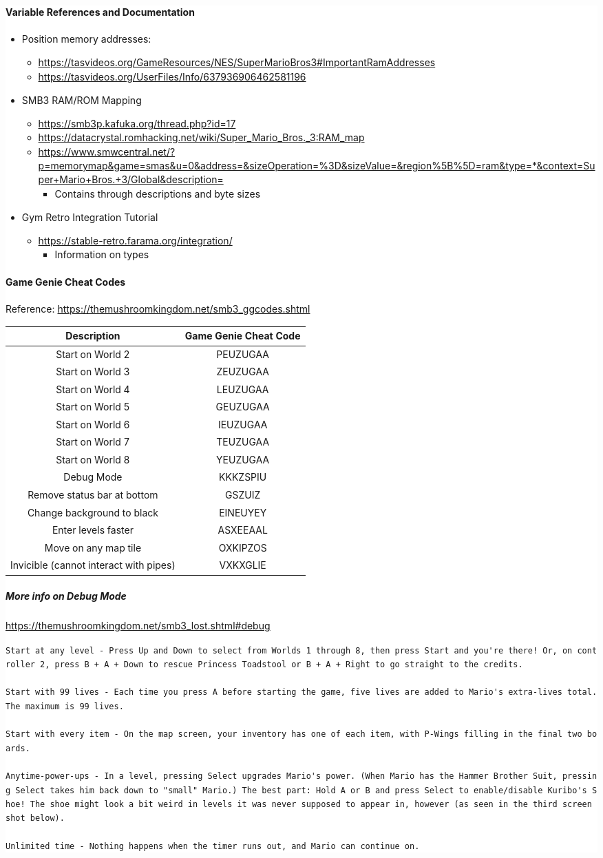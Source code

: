 #### Variable References and Documentation

- Position memory addresses:
    - https://tasvideos.org/GameResources/NES/SuperMarioBros3#ImportantRamAddresses
    - https://tasvideos.org/UserFiles/Info/637936906462581196

- SMB3 RAM/ROM Mapping
    - https://smb3p.kafuka.org/thread.php?id=17
    - https://datacrystal.romhacking.net/wiki/Super_Mario_Bros._3:RAM_map
    - https://www.smwcentral.net/?p=memorymap&game=smas&u=0&address=&sizeOperation=%3D&sizeValue=&region%5B%5D=ram&type=*&context=Super+Mario+Bros.+3/Global&description=
        - Contains through descriptions and byte sizes

- Gym Retro Integration Tutorial
    - https://stable-retro.farama.org/integration/
        - Information on types

#### Game Genie Cheat Codes
Reference: https://themushroomkingdom.net/smb3_ggcodes.shtml

| **Description** | **Game Genie Cheat Code** |
|:---:|:---:|
| Start on World 2 | PEUZUGAA |
| Start on World 3 | ZEUZUGAA |
| Start on World 4 | LEUZUGAA |
| Start on World 5 | GEUZUGAA |
| Start on World 6 | IEUZUGAA |
| Start on World 7 | TEUZUGAA |
| Start on World 8 | YEUZUGAA |
| Debug Mode | KKKZSPIU |
| Remove status bar at bottom | GSZUIZ |
| Change background to black | EINEUYEY |
| Enter levels faster | ASXEEAAL |
| Move on any map tile | OXKIPZOS |
| Invicible (cannot interact with pipes) | VXKXGLIE |

##### More info on Debug Mode
https://themushroomkingdom.net/smb3_lost.shtml#debug

```
Start at any level - Press Up and Down to select from Worlds 1 through 8, then press Start and you're there! Or, on controller 2, press B + A + Down to rescue Princess Toadstool or B + A + Right to go straight to the credits.

Start with 99 lives - Each time you press A before starting the game, five lives are added to Mario's extra-lives total. The maximum is 99 lives.

Start with every item - On the map screen, your inventory has one of each item, with P-Wings filling in the final two boards.

Anytime-power-ups - In a level, pressing Select upgrades Mario's power. (When Mario has the Hammer Brother Suit, pressing Select takes him back down to "small" Mario.) The best part: Hold A or B and press Select to enable/disable Kuribo's Shoe! The shoe might look a bit weird in levels it was never supposed to appear in, however (as seen in the third screen shot below).

Unlimited time - Nothing happens when the timer runs out, and Mario can continue on.
```